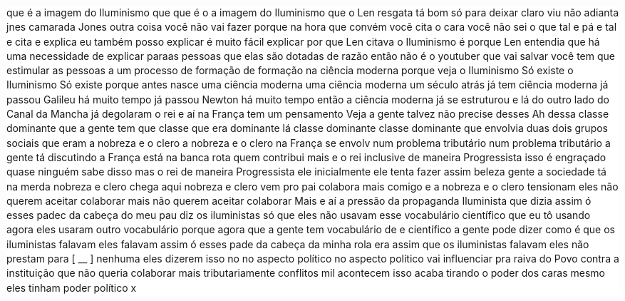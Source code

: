 que é a imagem do Iluminismo que que é o
a imagem do Iluminismo que o Len resgata
tá bom só para deixar claro viu não
adianta jnes camarada Jones outra coisa
você não vai fazer porque na hora que
convém você cita o cara você não sei o
que tal e pá e tal e cita e explica eu
também posso explicar é muito fácil
explicar por que Len citava o Iluminismo
é porque Len entendia que há uma
necessidade de explicar paraas pessoas
que elas são dotadas de razão então não
é o youtuber que vai salvar você tem que
estimular as pessoas a um processo de
formação de formação na ciência moderna
porque veja o Iluminismo Só existe o
Iluminismo Só existe porque antes nasce
uma ciência moderna uma ciência moderna
um século atrás já tem ciência moderna
já passou Galileu há muito tempo já
passou Newton há muito tempo então a
ciência moderna já se estruturou e lá do
outro lado do Canal da Mancha já
degolaram o rei e aí na França tem um
pensamento Veja a gente talvez não
precise desses
Ah dessa classe dominante que a gente
tem que classe que era dominante
lá classe dominante classe dominante que
envolvia duas dois grupos sociais que
eram a nobreza e o clero a nobreza e o
clero na França se envolv num problema
tributário num problema tributário a
gente tá discutindo a França está na
banca rota quem contribui mais e o rei
inclusive de maneira Progressista isso é
engraçado quase ninguém sabe disso mas o
rei de maneira Progressista ele
inicialmente ele tenta fazer assim
beleza gente a sociedade tá na merda
nobreza e clero chega aqui nobreza e
clero vem pro pai colabora mais comigo e
a nobreza e o clero tensionam eles não
querem aceitar colaborar mais não querem
aceitar colaborar Mais e aí a pressão da
propaganda Iluminista que dizia assim ó
esses padec da cabeça do meu pau diz os
iluministas só que eles não usavam esse
vocabulário científico que eu tô usando
agora eles usaram outro vocabulário
porque agora que a gente tem vocabulário
de e científico a gente pode dizer como
é que os iluministas falavam eles
falavam assim ó esses pade da cabeça da
minha rola era assim que os iluministas
falavam eles não prestam para [ __ ]
nenhuma eles dizerem isso no no aspecto
político no aspecto político vai
influenciar pra raiva do Povo contra a
instituição que não queria colaborar
mais
tributariamente conflitos mil
acontecem isso acaba tirando o poder dos
caras mesmo eles tinham poder político x